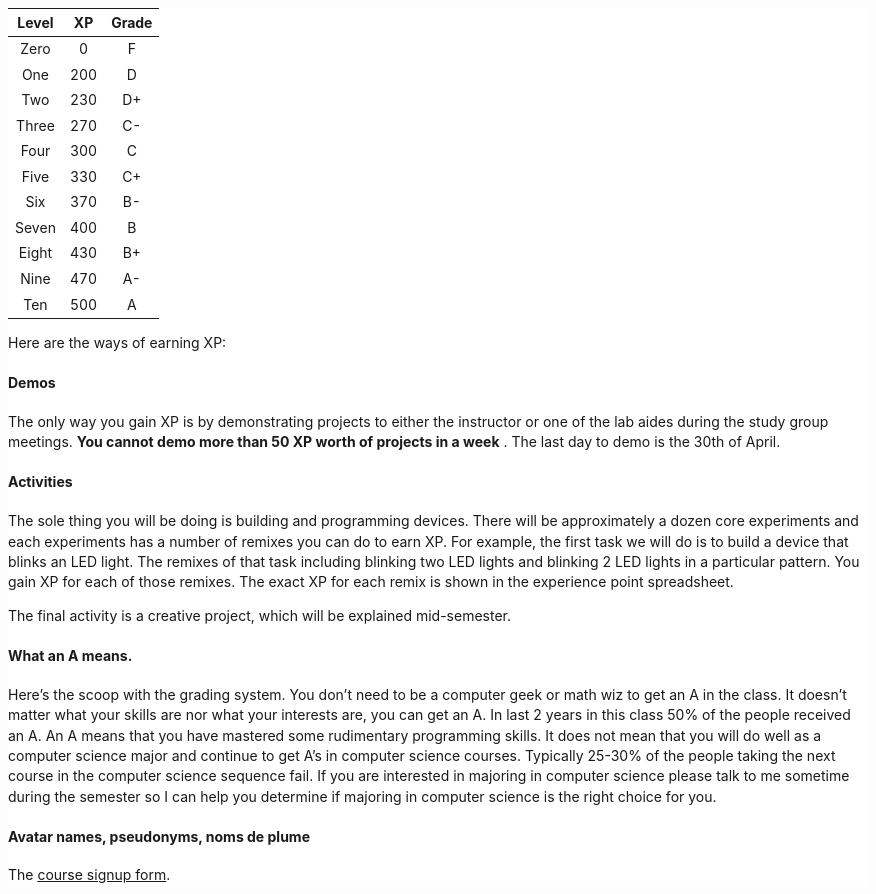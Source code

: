 | Level | XP  | Grade |
| :---: | :-: | :---: |
| Zero  |  0  |   F   |
|  One  | 200 |   D   |
|  Two  | 230 |  D+   |
| Three | 270 |  C-   |
| Four  | 300 |   C   |
| Five  | 330 |  C+   |
|  Six  | 370 |  B-   |
| Seven | 400 |   B   |
| Eight | 430 |  B+   |
| Nine  | 470 |  A-   |
|  Ten  | 500 |   A   |

Here are the ways of earning XP:

#### Demos

The only way you gain XP is by demonstrating projects to either the instructor or one of the lab aides during the study group meetings. **You cannot demo more than 50 XP worth of projects in a week** . The last day to demo is the 30th of April.

#### Activities

The sole thing you will be doing is building and programming devices. There will be approximately a dozen core experiments and each experiments has a number of remixes you can do to earn XP. For example, the first task we will do is to build a device that blinks an LED light. The remixes of that task including blinking two LED lights and blinking 2 LED lights in a particular pattern. You gain XP for each of those remixes. The exact XP for each remix is shown in the experience point spreadsheet.

The final activity is a creative project, which will be explained mid-semester.

#### What an A means.

Here’s the scoop with the grading system. You don’t need to be a computer geek or math wiz to get an A in the class. It doesn’t matter what your skills are nor what your interests are, you can get an A. In last 2 years in this class 50% of the people received an A. An A means that you have mastered some rudimentary programming skills. It does not mean that you will do well as a computer science major and continue to get A’s in computer science courses. Typically 25-30% of the people taking the next course in the computer science sequence fail. If you are interested in majoring in computer science please talk to me sometime during the semester so I can help you determine if majoring in computer science is the right choice for you.

#### Avatar names, pseudonyms, noms de plume

The [course signup form](https://docs.google.com/forms/d/e/1FAIpQLSfL3hvgenYxJroLwKCuU0aXEuyP8gk7eM4WYN0r7QZmklCeBA/viewform?usp=sf_link).
